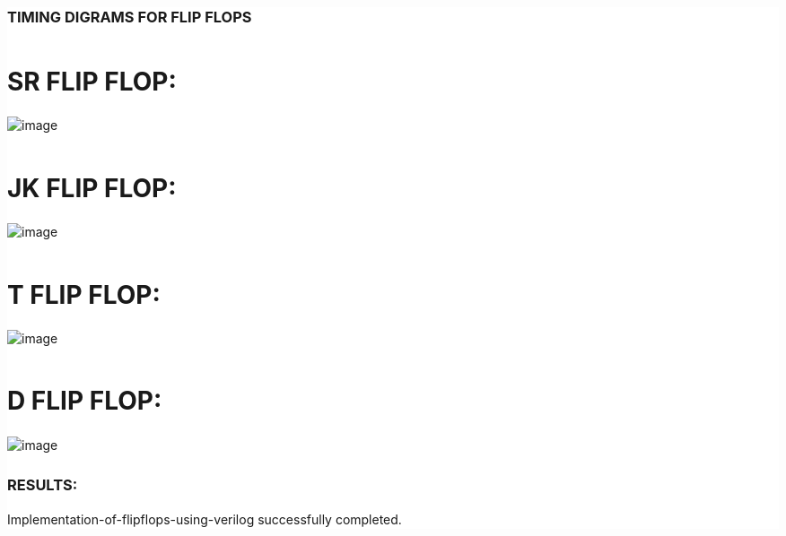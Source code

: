 ### TIMING DIGRAMS FOR FLIP FLOPS 
# SR FLIP FLOP:
![image](https://github.com/AshwinAkash24/Experiment--05-Implementation-of-flipflops-using-verilog/assets/144979248/78420e82-2b03-42d6-8e05-e5851cf9e40e)
# JK FLIP FLOP:
![image](https://github.com/AshwinAkash24/Experiment--05-Implementation-of-flipflops-using-verilog/assets/144979248/8721d296-d066-48ed-b03e-80da628f1c07)
# T FLIP FLOP:
![image](https://github.com/AshwinAkash24/Experiment--05-Implementation-of-flipflops-using-verilog/assets/144979248/4436cb6e-afd2-40dd-bd6d-c48e756c737e)
# D FLIP FLOP:
![image](https://github.com/AshwinAkash24/Experiment--05-Implementation-of-flipflops-using-verilog/assets/144979248/59fdaf1b-bd3c-4e12-8579-c79e218be5dc)



### RESULTS: 
Implementation-of-flipflops-using-verilog successfully completed.
